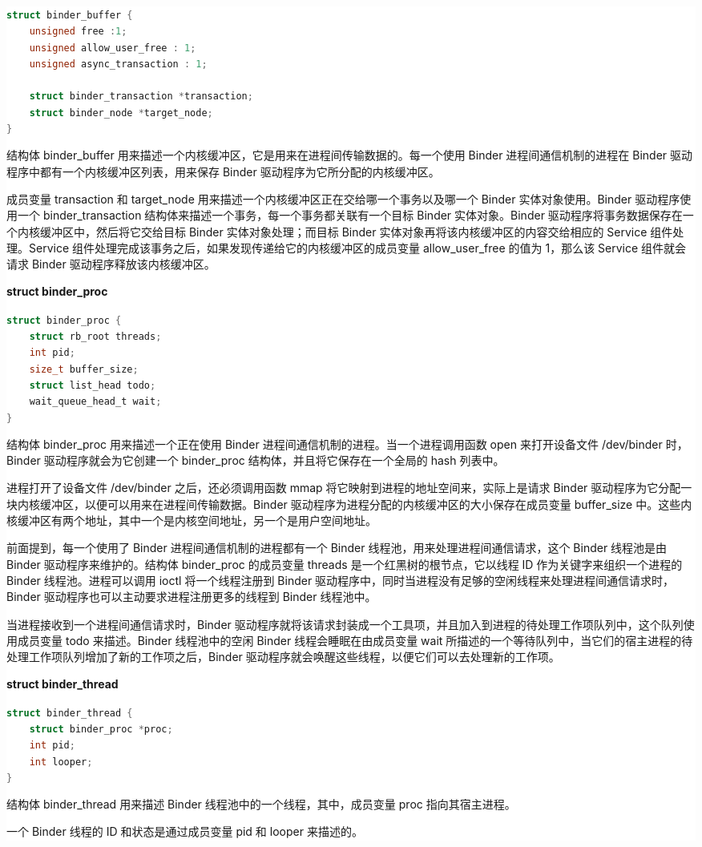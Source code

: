 ```c
struct binder_buffer {
    unsigned free :1;
	unsigned allow_user_free : 1;
    unsigned async_transaction : 1;
    
    struct binder_transaction *transaction;
    struct binder_node *target_node;
}
```

结构体 binder_buffer 用来描述一个内核缓冲区，它是用来在进程间传输数据的。每一个使用 Binder 进程间通信机制的进程在 Binder 驱动程序中都有一个内核缓冲区列表，用来保存 Binder 驱动程序为它所分配的内核缓冲区。

成员变量 transaction 和 target_node 用来描述一个内核缓冲区正在交给哪一个事务以及哪一个 Binder 实体对象使用。Binder 驱动程序使用一个 binder_transaction 结构体来描述一个事务，每一个事务都关联有一个目标 Binder 实体对象。Binder 驱动程序将事务数据保存在一个内核缓冲区中，然后将它交给目标 Binder 实体对象处理；而目标 Binder 实体对象再将该内核缓冲区的内容交给相应的 Service 组件处理。Service 组件处理完成该事务之后，如果发现传递给它的内核缓冲区的成员变量 allow_user_free 的值为 1，那么该 Service 组件就会请求 Binder 驱动程序释放该内核缓冲区。

**struct binder_proc**

```c
struct binder_proc {
    struct rb_root threads;
    int pid;
    size_t buffer_size;
    struct list_head todo;
    wait_queue_head_t wait;
}
```

结构体 binder_proc 用来描述一个正在使用 Binder 进程间通信机制的进程。当一个进程调用函数 open 来打开设备文件 /dev/binder 时，Binder 驱动程序就会为它创建一个 binder_proc 结构体，并且将它保存在一个全局的 hash 列表中。

进程打开了设备文件 /dev/binder 之后，还必须调用函数 mmap 将它映射到进程的地址空间来，实际上是请求 Binder 驱动程序为它分配一块内核缓冲区，以便可以用来在进程间传输数据。Binder 驱动程序为进程分配的内核缓冲区的大小保存在成员变量 buffer_size 中。这些内核缓冲区有两个地址，其中一个是内核空间地址，另一个是用户空间地址。

前面提到，每一个使用了 Binder 进程间通信机制的进程都有一个 Binder 线程池，用来处理进程间通信请求，这个 Binder 线程池是由 Binder 驱动程序来维护的。结构体 binder_proc 的成员变量 threads 是一个红黑树的根节点，它以线程 ID 作为关键字来组织一个进程的 Binder 线程池。进程可以调用 ioctl 将一个线程注册到 Binder 驱动程序中，同时当进程没有足够的空闲线程来处理进程间通信请求时，Binder 驱动程序也可以主动要求进程注册更多的线程到 Binder 线程池中。

当进程接收到一个进程间通信请求时，Binder 驱动程序就将该请求封装成一个工具项，并且加入到进程的待处理工作项队列中，这个队列使用成员变量 todo 来描述。Binder 线程池中的空闲 Binder 线程会睡眠在由成员变量 wait 所描述的一个等待队列中，当它们的宿主进程的待处理工作项队列增加了新的工作项之后，Binder 驱动程序就会唤醒这些线程，以便它们可以去处理新的工作项。

**struct binder_thread**

```c
struct binder_thread {
	struct binder_proc *proc;
    int pid;
    int looper;
}
```

结构体 binder_thread 用来描述 Binder 线程池中的一个线程，其中，成员变量 proc 指向其宿主进程。

一个 Binder 线程的 ID 和状态是通过成员变量 pid 和 looper 来描述的。
